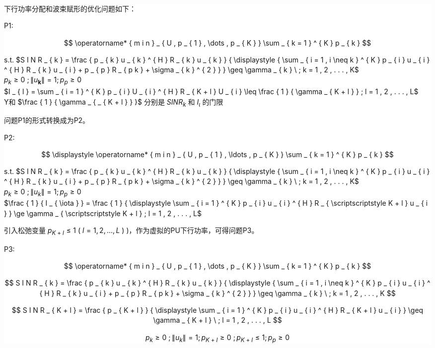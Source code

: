 下行功率分配和波束赋形的优化问题如下：

P1:

$$
\operatorname* { m i n } _ { U , p _ { 1 } , \dots , p _ { K } } \sum _ { k = 1 } ^ { K } p _ { k }
$$

s.t. $S I N R _ { k } = \frac { p _ { k } u _ { k } ^ { H } R _ { k } u _ { k } } { \displaystyle { \sum _ { i = 1 , i \neq k } ^ { K } p _ { i } u _ { i } ^ { H } R _ { k } u _ { i } + p _ { p } R _ { p k } + \sigma _ { k } ^ { 2 } } } \geq \gamma _ { k } \ ; k = 1 , 2 , . . . , K$   
$p _ { k } \ge 0 \ ; \left\| u _ { \boldsymbol { k } } \right\| = 1 ; p _ { p } \ge 0$   
$I _ { l } = \sum _ { i = 1 } ^ { K } p _ { i } U _ { i } ^ { H } R _ { K + l } U _ { i } \leq \frac { 1 } { \gamma _ { K + l } } ; l = 1 , 2 , . . . , L$   
Y和 $\frac { 1 } { \gamma _ { _ { K + l } } }$ 分别是 $S I N R _ { k }$ 和 $I _ { \iota }$ 的门限

问题P1的形式转换成为P2。

P2:

$$
\displaystyle \operatorname* { m i n } _ { U , p _ { 1 } , \ldots , p _ { K } } \sum _ { k = 1 } ^ { K } p _ { k }
$$

s.t. $S I N R _ { k } = \frac { p _ { k } u _ { k } ^ { H } R _ { k } u _ { k } } { \displaystyle { \sum _ { i = 1 , i \neq k } ^ { K } p _ { i } u _ { i } ^ { H } R _ { k } u _ { i } + p _ { p } R _ { p k } + \sigma _ { k } ^ { 2 } } } \geq \gamma _ { k } \ ; k = 1 , 2 , . . . , K$   
$p _ { k } \ge 0 \ ; \left\| u _ { { k } } \right\| = 1 ; p _ { p } \ge 0$   
$\frac { 1 } { I _ { \iota } } = \frac { 1 } { \displaystyle \sum _ { i = 1 } ^ { K } p _ { i } u _ { i } ^ { H } R _ { \scriptscriptstyle K + l } u _ { i } } \ge \gamma _ { \scriptscriptstyle K + l } ; l = 1 , 2 , . . . , L$

引入松弛变量 $p _ { K + l } \leq 1 \ ( \ l = 1 , 2 , . . . , L \ )$ )，作为虚拟的PU下行功率，可得问题P3。

P3:

$$
\operatorname* { m i n } _ { U , p _ { 1 } , \dots , p _ { K } } \sum _ { k = 1 } ^ { K } p _ { k }
$$

$$
S I N R _ { k } = \frac { p _ { k } u _ { k } ^ { H } R _ { k } u _ { k } } { \displaystyle { \sum _ { i = 1 , i \neq k } ^ { K } p _ { i } u _ { i } ^ { H } R _ { k } u _ { i } + p _ { p } R _ { p k } + \sigma _ { k } ^ { 2 } } } \geq \gamma _ { k } \ ; k = 1 , 2 , . . . , K
$$

$$
S I N R _ { K + l } = \frac { p _ { K + l } } { \displaystyle \sum _ { i = 1 } ^ { K } p _ { i } u _ { i } ^ { H } R _ { K + l } u _ { i } } \geq \gamma _ { K + l } \ ; l = 1 , 2 , . . . , L
$$

$$
p _ { k } \ge 0 \ ; \left\| u _ { k } \right\| = 1 ; p _ { { \scriptscriptstyle K } + l } \ge 0 \ ; p _ { { \scriptscriptstyle K } + l } \le 1 ; p _ { p } \ge 0
$$
